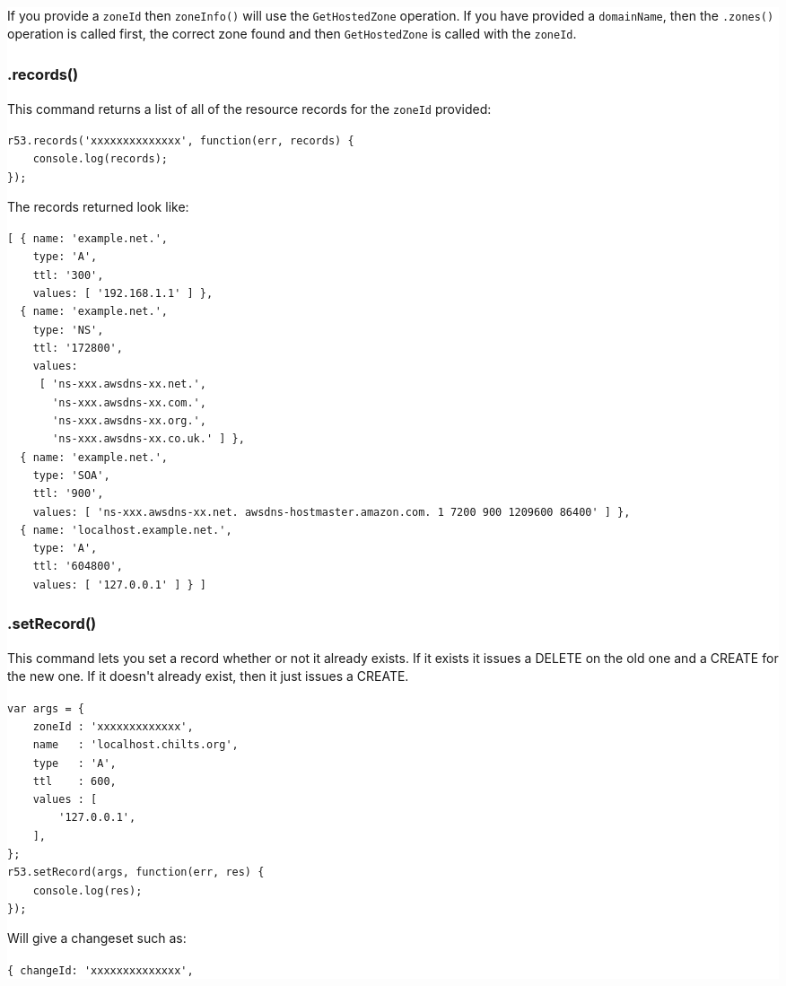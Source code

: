 If you provide a ```zoneId``` then ```zoneInfo()``` will use the ```GetHostedZone``` operation. If you have provided a
```domainName```, then the ```.zones()``` operation is called first, the correct zone found and then
```GetHostedZone``` is called with the ```zoneId```.

### .records() ###

This command returns a list of all of the resource records for the ```zoneId``` provided:

```
r53.records('xxxxxxxxxxxxxx', function(err, records) {
    console.log(records);
});
```

The records returned look like:

```
[ { name: 'example.net.',
    type: 'A',
    ttl: '300',
    values: [ '192.168.1.1' ] },
  { name: 'example.net.',
    type: 'NS',
    ttl: '172800',
    values:
     [ 'ns-xxx.awsdns-xx.net.',
       'ns-xxx.awsdns-xx.com.',
       'ns-xxx.awsdns-xx.org.',
       'ns-xxx.awsdns-xx.co.uk.' ] },
  { name: 'example.net.',
    type: 'SOA',
    ttl: '900',
    values: [ 'ns-xxx.awsdns-xx.net. awsdns-hostmaster.amazon.com. 1 7200 900 1209600 86400' ] },
  { name: 'localhost.example.net.',
    type: 'A',
    ttl: '604800',
    values: [ '127.0.0.1' ] } ]
```

### .setRecord() ###

This command lets you set a record whether or not it already exists. If it exists it issues a DELETE on the old one and
a CREATE for the new one. If it doesn't already exist, then it just issues a CREATE.

```
var args = {
    zoneId : 'xxxxxxxxxxxxx',
    name   : 'localhost.chilts.org',
    type   : 'A',
    ttl    : 600,
    values : [
        '127.0.0.1',
    ],
};
r53.setRecord(args, function(err, res) {
    console.log(res);
});
```

Will give a changeset such as:

```
{ changeId: 'xxxxxxxxxxxxxx',